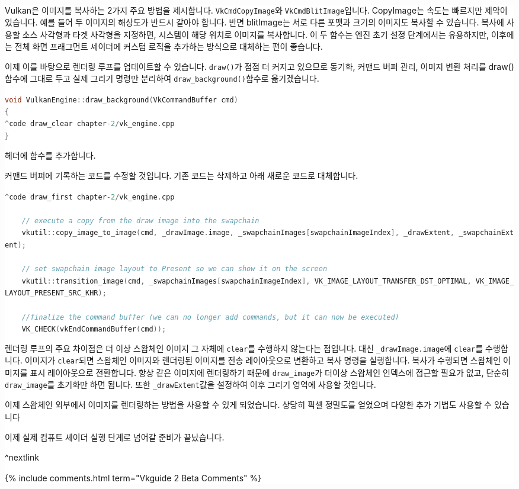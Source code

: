 Vulkan은 이미지를 복사하는 2가지 주요 방법을 제시합니다. `VkCmdCopyImage`와 `VkCmdBlitImage`입니다. CopyImage는 속도는 빠르지만 제약이 있습니다. 예를 들어 두 이미지의 해상도가 반드시 같아야 합니다. 반면 blitImage는 서로 다른 포맷과 크기의 이미지도 복사할 수 있습니다. 복사에 사용할 소스 사각형과 타겟 사각형을 지정하면, 시스템이 해당 위치로 이미지를 복사합니다. 이 두 함수는 엔진 초기 설정 단계에서는 유용하지만, 이후에는 전체 화면 프래그먼트 셰이더에 커스텀 로직을 추가하는 방식으로 대체하는 편이 좋습니다.

이제 이를 바탕으로 렌더링 루프를 업데이트할 수 있습니다. `draw()`가 점점 더 커지고 있으므로 동기화, 커맨드 버퍼 관리, 이미지 변환 처리를 draw()함수에 그대로 두고 실제 그리기 명령만 분리하여 `draw_background()`함수로 옮기겠습니다.

```cpp
void VulkanEngine::draw_background(VkCommandBuffer cmd)
{
^code draw_clear chapter-2/vk_engine.cpp
}
```

헤더에 함수를 추가합니다.

커맨드 버퍼에 기록하는 코드를 수정할 것입니다. 기존 코드는 삭제하고 아래 새로운 코드로 대체합니다.
```cpp
^code draw_first chapter-2/vk_engine.cpp

	// execute a copy from the draw image into the swapchain
	vkutil::copy_image_to_image(cmd, _drawImage.image, _swapchainImages[swapchainImageIndex], _drawExtent, _swapchainExtent);

	// set swapchain image layout to Present so we can show it on the screen
	vkutil::transition_image(cmd, _swapchainImages[swapchainImageIndex], VK_IMAGE_LAYOUT_TRANSFER_DST_OPTIMAL, VK_IMAGE_LAYOUT_PRESENT_SRC_KHR);

	//finalize the command buffer (we can no longer add commands, but it can now be executed)
	VK_CHECK(vkEndCommandBuffer(cmd));
```

렌더링 루프의 주요 차이점은 더 이상 스왑체인 이미지 그 자체에 `clear`를 수행하지 않는다는 점입니다. 대신 `_drawImage.image`에 `clear`를 수행합니다. 이미지가 `clear`되면 스왑체인 이미지와 렌더링된 이미지를 전송 레이아웃으로 변환하고 복사 명령을 실행합니다. 복사가 수행되면 스왑체인 이미지를 표시 레이아웃으로 전환합니다. 항상 같은 이미지에 렌더링하기 때문에 `draw_image`가 더이상 스왑체인 인덱스에 접근할 필요가 없고, 단순히 `draw_image`를 초기화만 하면 됩니다. 또한 `_drawExtent`값을 설정하여 이후 그리기 영역에 사용할 것입니다.

이제 스왑체인 외부에서 이미지를 렌더링하는 방법을 사용할 수 있게 되었습니다. 상당히 픽셀 정밀도를 얻었으며 다양한 추가 기법도 사용할 수 있습니다

이제 실제 컴퓨트 셰이더 실행 단계로 넘어갈 준비가 끝났습니다.

^nextlink

{% include comments.html term="Vkguide 2 Beta Comments" %}